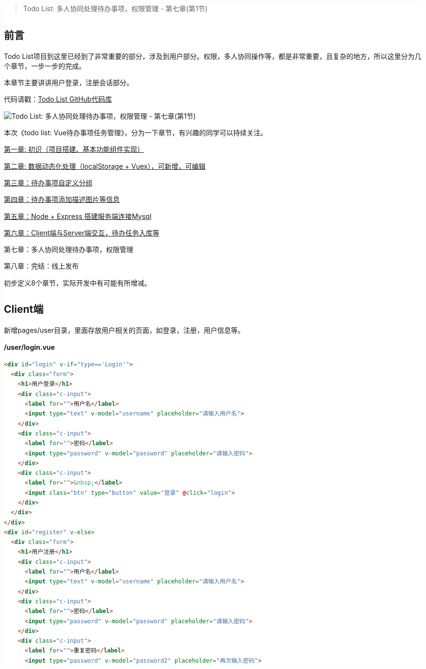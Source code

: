 > Todo List: 多人协同处理待办事项，权限管理 - 第七章(第1节)

## 前言
Todo List项目到这里已经到了非常重要的部分，涉及到用户部分。权限，多人协同操作等，都是非常重要，且复杂的地方，所以这里分为几个章节，一步一步的完成。

本章节主要讲讲用户登录，注册会话部分。

代码请戳：[Todo List GitHub代码库](https://github.com/javanf/todo-list)

![Todo List: 多人协同处理待办事项，权限管理 - 第七章(第1节)](http://cdn.javanx.cn/wp-content/themes/lensnews2.2/images/post/20190529151656.jpg)

本次《todo list: Vue待办事项任务管理》，分为一下章节，有兴趣的同学可以持续关注。

[第一章: 初识（项目搭建、基本功能组件实现）](https://www.toutiao.com/i6693729824919257604/)

[第二章: 数据动态化处理（localStorage + Vuex），可新增，可编辑](https://www.toutiao.com/i6694066595326591499/)

[第三章：待办事项自定义分组](https://www.toutiao.com/i6695987557005525507/)

[第四章：待办事项添加描述图片等信息](https://www.toutiao.com/i6696380822112436739/)

[第五章：Node + Express 搭建服务端连接Mysql](http://toutiao.com/item/6698954438100386311/)

[第六章：Client端与Server端交互，待办任务入库等](https://www.toutiao.com/i6703438945427915276/)

第七章：多人协同处理待办事项，权限管理

第八章：完结：线上发布

初步定义8个章节，实际开发中有可能有所增减。


## Client端
新增pages/user目录，里面存放用户相关的页面，如登录，注册，用户信息等。

**/user/login.vue**

```html
<div id="login" v-if="type=='Login'">
  <div class="form">
    <h1>用户登录</h1>
    <div class="c-input">
      <label for="">用户名</label>
      <input type="text" v-model="username" placeholder="请输入用户名">
    </div>
    <div class="c-input">
      <label for="">密码</label>
      <input type="password" v-model="password" placeholder="请输入密码">
    </div>
    <div class="c-input">
      <label for="">&nbsp;</label>
      <input class="btn" type="button" value="登录" @click="login">
    </div>
  </div>
</div>
<div id="register" v-else>
  <div class="form">
    <h1>用户注册</h1>
    <div class="c-input">
      <label for="">用户名</label>
      <input type="text" v-model="username" placeholder="请输入用户名">
    </div>
    <div class="c-input">
      <label for="">密码</label>
      <input type="password" v-model="password" placeholder="请输入密码">
    </div>
    <div class="c-input">
      <label for="">重复密码</label>
      <input type="password" v-model="password2" placeholder="再次输入密码">
```